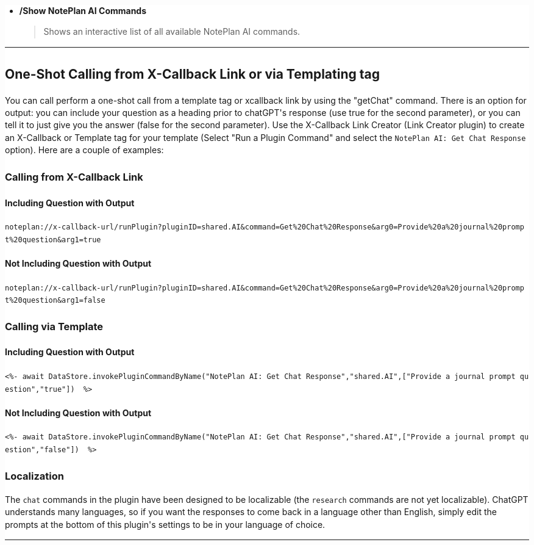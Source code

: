 - **/Show NotePlan AI Commands**
    > Shows an interactive list of all available NotePlan AI commands.

---

## One-Shot Calling from X-Callback Link or via Templating tag

You can call perform a one-shot call from a template tag or xcallback link by using the "getChat" command. There is an option for output: you can include your question as a heading prior to chatGPT's response (use true for the second parameter), or you can tell it to just give you the answer (false for the second parameter). Use the X-Callback Link Creator (Link Creator plugin) to create an X-Callback or Template tag for your template (Select "Run a Plugin Command" and select the `NotePlan AI: Get Chat Response` option). Here are a couple of examples:

### Calling from X-Callback Link

#### Including Question with Output

```
noteplan://x-callback-url/runPlugin?pluginID=shared.AI&command=Get%20Chat%20Response&arg0=Provide%20a%20journal%20prompt%20question&arg1=true
```

#### Not Including Question with Output

```
noteplan://x-callback-url/runPlugin?pluginID=shared.AI&command=Get%20Chat%20Response&arg0=Provide%20a%20journal%20prompt%20question&arg1=false
```

### Calling via Template

#### Including Question with Output

```
<%- await DataStore.invokePluginCommandByName("NotePlan AI: Get Chat Response","shared.AI",["Provide a journal prompt question","true"])  %>
```

#### Not Including Question with Output

```
<%- await DataStore.invokePluginCommandByName("NotePlan AI: Get Chat Response","shared.AI",["Provide a journal prompt question","false"])  %>
```

### Localization

The `chat` commands in the plugin have been designed to be localizable (the `research` commands are not yet localizable). ChatGPT understands many languages, so if you want the responses to come back in a language other than English, simply edit the prompts at the bottom of this plugin's settings to be in your language of choice.

---
